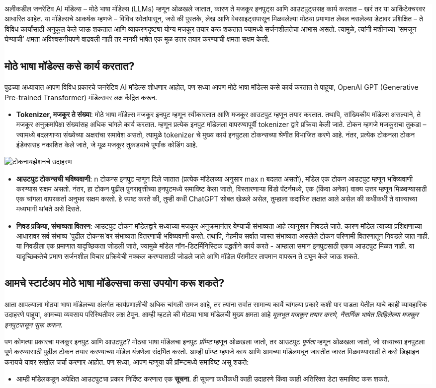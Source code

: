 अलीकडील जनरेटिव AI मॉडेल्स – मोठे भाषा मॉडेल्स (LLMs) म्हणून ओळखले जातात, कारण ते मजकूर इनपुट्स आणि आउटपुट्ससह कार्य करतात – खरं तर या आर्किटेक्चरवर आधारित आहेत. या मॉडेल्सचे आकर्षक म्हणजे – विविध स्रोतांपासून, जसे की पुस्तके, लेख आणि वेबसाइट्सपासून मिळवलेल्या मोठ्या प्रमाणात लेबल नसलेल्या डेटावर प्रशिक्षित – ते विविध कार्यांसाठी अनुकूल केले जाऊ शकतात आणि व्याकरणदृष्ट्या योग्य मजकूर तयार करू शकतात ज्यामध्ये सर्जनशीलतेचा आभास असतो. त्यामुळे, त्यांनी मशीनच्या 'समजून घेण्याची' क्षमता अविश्वसनीयपणे वाढवली नाही तर मानवी भाषेत एक मूळ उत्तर तयार करण्याची क्षमता सक्षम केली.

## मोठे भाषा मॉडेल्स कसे कार्य करतात?

पुढच्या अध्यायात आपण विविध प्रकारचे जनरेटिव AI मॉडेल्स शोधणार आहोत, पण सध्या आपण मोठे भाषा मॉडेल्स कसे कार्य करतात ते पाहूया, OpenAI GPT (Generative Pre-trained Transformer) मॉडेल्सवर लक्ष केंद्रित करून.

- **Tokenizer, मजकूर ते संख्या**: मोठे भाषा मॉडेल्स मजकूर इनपुट म्हणून स्वीकारतात आणि मजकूर आउटपुट म्हणून तयार करतात. तथापि, सांख्यिकीय मॉडेल्स असल्याने, ते मजकूर अनुक्रमांपेक्षा संख्यांसह अधिक चांगले कार्य करतात. म्हणून प्रत्येक इनपुट मॉडेलला वापरण्यापूर्वी tokenizer द्वारे प्रक्रिया केली जाते. टोकन म्हणजे मजकूराचा तुकडा – ज्यामध्ये बदलणाऱ्या संख्येच्या अक्षरांचा समावेश असतो, त्यामुळे tokenizer चे मुख्य कार्य इनपुटला टोकन्सच्या श्रेणीत विभाजित करणे आहे. नंतर, प्रत्येक टोकनला टोकन इंडेक्ससह नकाशित केले जाते, जे मूळ मजकूर तुकड्याचे पूर्णांक कोडिंग आहे.

![टोकनायझेशनचे उदाहरण](../../../translated_images/tokenizer-example.09b30260020c3c1d21640d5729bf21332e179331bef6b8b6944627f6f722caf8.mr.png)

- **आउटपुट टोकन्सची भविष्यवाणी**: n टोकन्स इनपुट म्हणून दिले जातात (प्रत्येक मॉडेलच्या अनुसार max n बदलत असतो), मॉडेल एक टोकन आउटपुट म्हणून भविष्यवाणी करण्यास सक्षम असतो. नंतर, हा टोकन पुढील पुनरावृत्तीच्या इनपुटमध्ये समाविष्ट केला जातो, विस्तारणाऱ्या विंडो पॅटर्नमध्ये, एक (किंवा अनेक) वाक्य उत्तर म्हणून मिळवण्यासाठी एक चांगला वापरकर्ता अनुभव सक्षम करतो. हे स्पष्ट करते की, तुम्ही कधी ChatGPT सोबत खेळले असेल, तुम्हाला कदाचित लक्षात आले असेल की कधीकधी ते वाक्याच्या मध्यभागी थांबते असे दिसते.

- **निवड प्रक्रिया, संभाव्यता वितरण**: आउटपुट टोकन मॉडेलद्वारे सध्याच्या मजकूर अनुक्रमानंतर येण्याची संभाव्यता आहे त्यानुसार निवडले जाते. कारण मॉडेल त्याच्या प्रशिक्षणाच्या आधारावर सर्व संभाव्य 'पुढील टोकन्स'वर संभाव्यता वितरणाची भविष्यवाणी करते. तथापि, नेहमीच सर्वात जास्त संभाव्यता असलेले टोकन परिणामी वितरणातून निवडले जात नाही. या निवडीला एक प्रमाणात यादृच्छिकता जोडली जाते, ज्यामुळे मॉडेल नॉन-डिटर्मिनिस्टिक पद्धतीने कार्य करते - आम्हाला समान इनपुटसाठी एकच आउटपुट मिळत नाही. या यादृच्छिकतेचे प्रमाण सर्जनशील विचार प्रक्रियेची नक्कल करण्यासाठी जोडले जाते आणि मॉडेल पॅरामीटर तापमान वापरून ते ट्यून केले जाऊ शकते.

## आमचे स्टार्टअप मोठे भाषा मॉडेल्सचा कसा उपयोग करू शकते?

आता आपल्याला मोठ्या भाषा मॉडेलच्या अंतर्गत कार्यप्रणालीची अधिक चांगली समज आहे, तर त्यांना सर्वात सामान्य कार्ये चांगल्या प्रकारे कशी पार पाडता येतील याचे काही व्यावहारिक उदाहरणे पाहूया, आमच्या व्यवसाय परिस्थितीवर लक्ष ठेवून.
आम्ही म्हटले की मोठ्या भाषा मॉडेलची मुख्य क्षमता आहे _मूलभूत मजकूर तयार करणे, नैसर्गिक भाषेत लिहिलेल्या मजकूर इनपुटपासून सुरू करून_.

पण कोणत्या प्रकारचा मजकूर इनपुट आणि आउटपुट?
मोठ्या भाषा मॉडेलचा इनपुट _प्रॉम्प्ट_ म्हणून ओळखला जातो, तर आउटपुट _पूर्णता_ म्हणून ओळखला जातो, जो सध्याच्या इनपुटला पूर्ण करण्यासाठी पुढील टोकन तयार करण्याच्या मॉडेल यंत्रणेला संदर्भित करतो. आम्ही प्रॉम्प्ट म्हणजे काय आणि आमच्या मॉडेलमधून जास्तीत जास्त मिळवण्यासाठी ते कसे डिझाइन करायचे यावर सखोल चर्चा करणार आहोत. पण सध्या, आपण म्हणूया की प्रॉम्प्टमध्ये समाविष्ट असू शकते:

- आम्ही मॉडेलकडून अपेक्षित आउटपुटचा प्रकार निर्दिष्ट करणारा एक **सूचना**. ही सूचना कधीकधी काही उदाहरणे किंवा काही अतिरिक्त डेटा समाविष्ट करू शकते.
